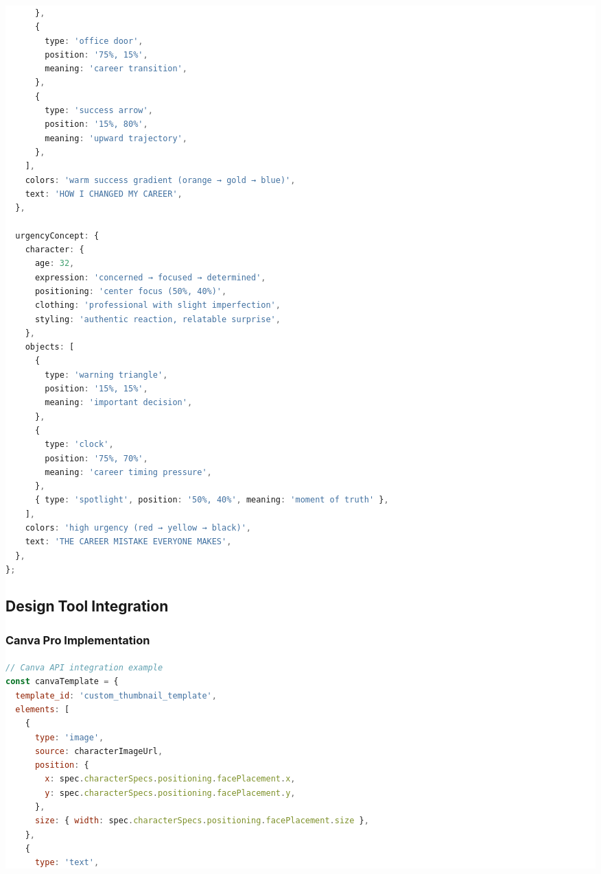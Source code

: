 ```typescript
      },
      {
        type: 'office door',
        position: '75%, 15%',
        meaning: 'career transition',
      },
      {
        type: 'success arrow',
        position: '15%, 80%',
        meaning: 'upward trajectory',
      },
    ],
    colors: 'warm success gradient (orange → gold → blue)',
    text: 'HOW I CHANGED MY CAREER',
  },

  urgencyConcept: {
    character: {
      age: 32,
      expression: 'concerned → focused → determined',
      positioning: 'center focus (50%, 40%)',
      clothing: 'professional with slight imperfection',
      styling: 'authentic reaction, relatable surprise',
    },
    objects: [
      {
        type: 'warning triangle',
        position: '15%, 15%',
        meaning: 'important decision',
      },
      {
        type: 'clock',
        position: '75%, 70%',
        meaning: 'career timing pressure',
      },
      { type: 'spotlight', position: '50%, 40%', meaning: 'moment of truth' },
    ],
    colors: 'high urgency (red → yellow → black)',
    text: 'THE CAREER MISTAKE EVERYONE MAKES',
  },
};
```

## Design Tool Integration

### Canva Pro Implementation

```javascript
// Canva API integration example
const canvaTemplate = {
  template_id: 'custom_thumbnail_template',
  elements: [
    {
      type: 'image',
      source: characterImageUrl,
      position: {
        x: spec.characterSpecs.positioning.facePlacement.x,
        y: spec.characterSpecs.positioning.facePlacement.y,
      },
      size: { width: spec.characterSpecs.positioning.facePlacement.size },
    },
    {
      type: 'text',
```